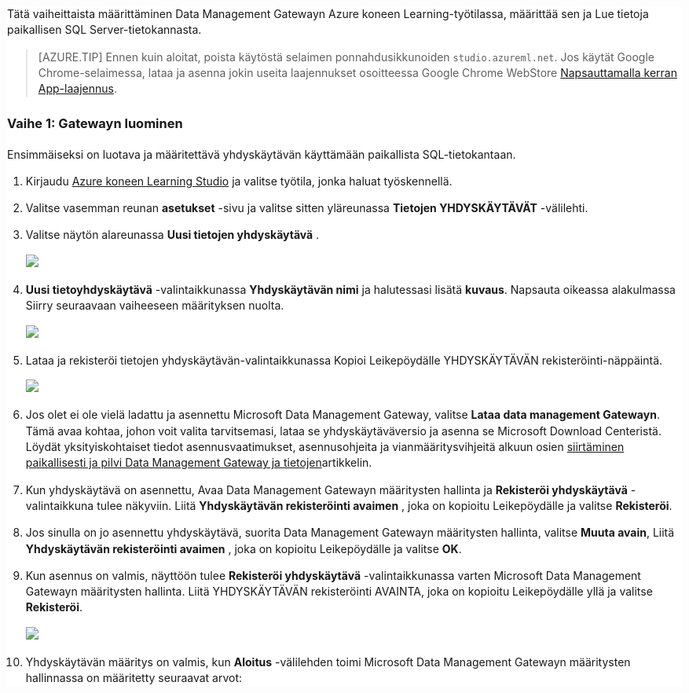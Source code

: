 
Tätä vaiheittaista määrittäminen Data Management Gatewayn Azure koneen Learning-työtilassa, määrittää sen ja Lue tietoja paikallisen SQL Server-tietokannasta.

> [AZURE.TIP] Ennen kuin aloitat, poista käytöstä selaimen ponnahdusikkunoiden `studio.azureml.net`. Jos käytät Google Chrome-selaimessa, lataa ja asenna jokin useita laajennukset osoitteessa Google Chrome WebStore [Napsauttamalla kerran App-laajennus](https://chrome.google.com/webstore/search/clickonce?_category=extensions).

### <a name="step-1-create-a-gateway"></a>Vaihe 1: Gatewayn luominen

Ensimmäiseksi on luotava ja määritettävä yhdyskäytävän käyttämään paikallista SQL-tietokantaan.

1. Kirjaudu [Azure koneen Learning Studio](https://studio.azureml.net/Home/) ja valitse työtila, jonka haluat työskennellä.

2. Valitse vasemman reunan **asetukset** -sivu ja valitse sitten yläreunassa **Tietojen YHDYSKÄYTÄVÄT** -välilehti.

3. Valitse näytön alareunassa **Uusi tietojen yhdyskäytävä** .

    ![](media/machine-learning-use-data-from-an-on-premises-sql-server/new-data-gateway-button.png)

4. **Uusi tietoyhdyskäytävä** -valintaikkunassa **Yhdyskäytävän nimi** ja halutessasi lisätä **kuvaus**. Napsauta oikeassa alakulmassa Siirry seuraavaan vaiheeseen määrityksen nuolta.

    ![](media/machine-learning-use-data-from-an-on-premises-sql-server/new-data-gateway-dialog-enter-name.png)

5. Lataa ja rekisteröi tietojen yhdyskäytävän-valintaikkunassa Kopioi Leikepöydälle YHDYSKÄYTÄVÄN rekisteröinti-näppäintä.

    ![](media/machine-learning-use-data-from-an-on-premises-sql-server/download-and-register-data-gateway.png)

6. <span id="note-1" class="anchor"></span>Jos olet ei ole vielä ladattu ja asennettu Microsoft Data Management Gateway, valitse **Lataa data management Gatewayn**. Tämä avaa kohtaa, johon voit valita tarvitsemasi, lataa se yhdyskäytäväversio ja asenna se Microsoft Download Centeristä. Löydät yksityiskohtaiset tiedot asennusvaatimukset, asennusohjeita ja vianmääritysvihjeitä alkuun osien [siirtäminen paikallisesti ja pilvi Data Management Gateway ja tietojen](../data-factory/data-factory-move-data-between-onprem-and-cloud.md)artikkelin.

7. Kun yhdyskäytävä on asennettu, Avaa Data Management Gatewayn määritysten hallinta ja **Rekisteröi yhdyskäytävä** -valintaikkuna tulee näkyviin. Liitä **Yhdyskäytävän rekisteröinti avaimen** , joka on kopioitu Leikepöydälle ja valitse **Rekisteröi**.

8. Jos sinulla on jo asennettu yhdyskäytävä, suorita Data Management Gatewayn määritysten hallinta, valitse **Muuta avain**, Liitä  **Yhdyskäytävän rekisteröinti avaimen** , joka on kopioitu Leikepöydälle ja valitse **OK**.

9. Kun asennus on valmis, näyttöön tulee **Rekisteröi yhdyskäytävä** -valintaikkunassa varten Microsoft Data Management Gatewayn määritysten hallinta. Liitä YHDYSKÄYTÄVÄN rekisteröinti AVAINTA, joka on kopioitu Leikepöydälle yllä ja valitse **Rekisteröi**.

    ![](media/machine-learning-use-data-from-an-on-premises-sql-server/data-gateway-configuration-manager-register-gateway.png)

10. Yhdyskäytävän määritys on valmis, kun **Aloitus** -välilehden toimi Microsoft Data Management Gatewayn määritysten hallinnassa on määritetty seuraavat arvot:
